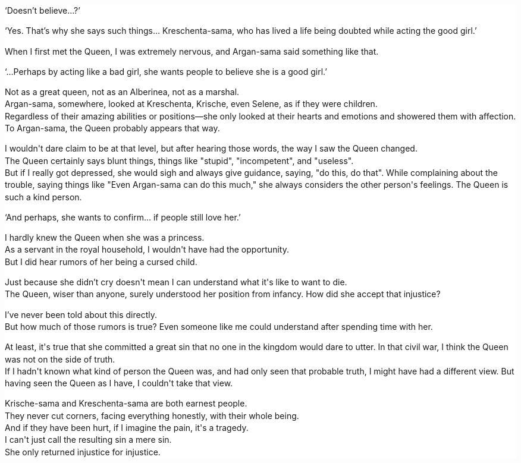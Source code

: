 ‘Doesn’t believe…?’

‘Yes. That’s why she says such things… Kreschenta-sama, who has lived a
life being doubted while acting the good girl.’

When I first met the Queen, I was extremely nervous, and Argan-sama said
something like that.

‘…Perhaps by acting like a bad girl, she wants people to believe she is
a good girl.’

Not as a great queen, not as an Alberinea, not as a marshal.  
Argan-sama, somewhere, looked at Kreschenta, Krische, even Selene, as if
they were children.  
Regardless of their amazing abilities or positions—she only looked at
their hearts and emotions and showered them with affection. To
Argan-sama, the Queen probably appears that way.

I wouldn't dare claim to be at that level, but after hearing those
words, the way I saw the Queen changed.  
The Queen certainly says blunt things, things like "stupid",
"incompetent", and "useless".  
But if I really got depressed, she would sigh and always give guidance,
saying, "do this, do that". While complaining about the trouble, saying
things like "Even Argan-sama can do this much," she always considers the
other person's feelings. The Queen is such a kind person.

‘And perhaps, she wants to confirm… if people still love her.’

I hardly knew the Queen when she was a princess.  
As a servant in the royal household, I wouldn't have had the
opportunity.  
But I did hear rumors of her being a cursed child.

Just because she didn’t cry doesn't mean I can understand what it's like
to want to die.  
The Queen, wiser than anyone, surely understood her position from
infancy. How did she accept that injustice?

I’ve never been told about this directly.  
But how much of those rumors is true? Even someone like me could
understand after spending time with her.

At least, it's true that she committed a great sin that no one in the
kingdom would dare to utter. In that civil war, I think the Queen was
not on the side of truth.  
If I hadn't known what kind of person the Queen was, and had only seen
that probable truth, I might have had a different view. But having seen
the Queen as I have, I couldn't take that view.

Krische-sama and Kreschenta-sama are both earnest people.  
They never cut corners, facing everything honestly, with their whole
being.  
And if they have been hurt, if I imagine the pain, it's a tragedy.  
I can't just call the resulting sin a mere sin.  
She only returned injustice for injustice.
